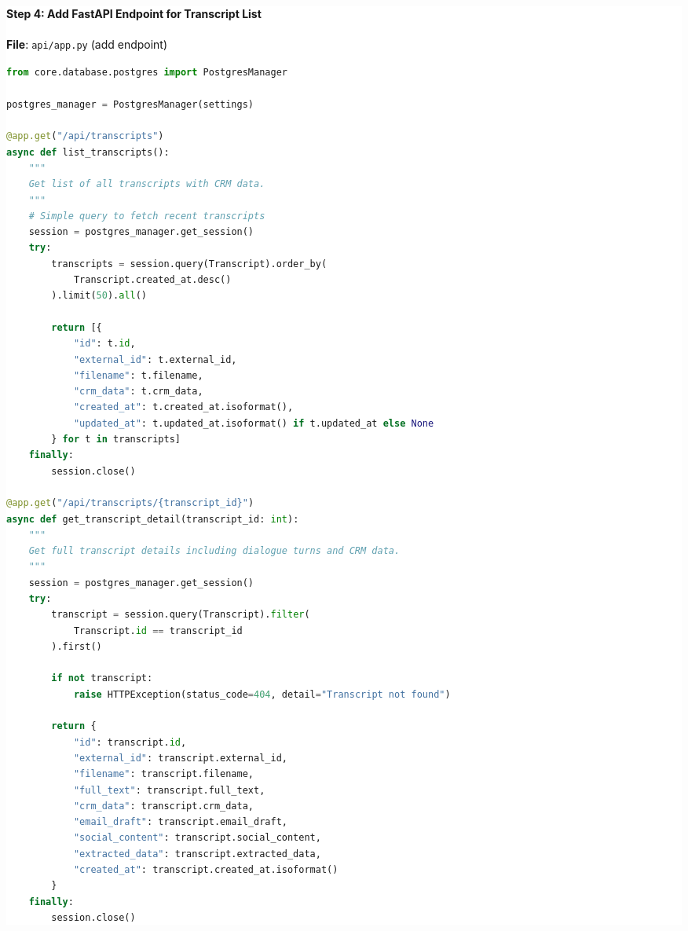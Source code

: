#### Step 4: Add FastAPI Endpoint for Transcript List

**File**: `api/app.py` (add endpoint)

```python
from core.database.postgres import PostgresManager

postgres_manager = PostgresManager(settings)

@app.get("/api/transcripts")
async def list_transcripts():
    """
    Get list of all transcripts with CRM data.
    """
    # Simple query to fetch recent transcripts
    session = postgres_manager.get_session()
    try:
        transcripts = session.query(Transcript).order_by(
            Transcript.created_at.desc()
        ).limit(50).all()
        
        return [{
            "id": t.id,
            "external_id": t.external_id,
            "filename": t.filename,
            "crm_data": t.crm_data,
            "created_at": t.created_at.isoformat(),
            "updated_at": t.updated_at.isoformat() if t.updated_at else None
        } for t in transcripts]
    finally:
        session.close()

@app.get("/api/transcripts/{transcript_id}")
async def get_transcript_detail(transcript_id: int):
    """
    Get full transcript details including dialogue turns and CRM data.
    """
    session = postgres_manager.get_session()
    try:
        transcript = session.query(Transcript).filter(
            Transcript.id == transcript_id
        ).first()
        
        if not transcript:
            raise HTTPException(status_code=404, detail="Transcript not found")
        
        return {
            "id": transcript.id,
            "external_id": transcript.external_id,
            "filename": transcript.filename,
            "full_text": transcript.full_text,
            "crm_data": transcript.crm_data,
            "email_draft": transcript.email_draft,
            "social_content": transcript.social_content,
            "extracted_data": transcript.extracted_data,
            "created_at": transcript.created_at.isoformat()
        }
    finally:
        session.close()
```
